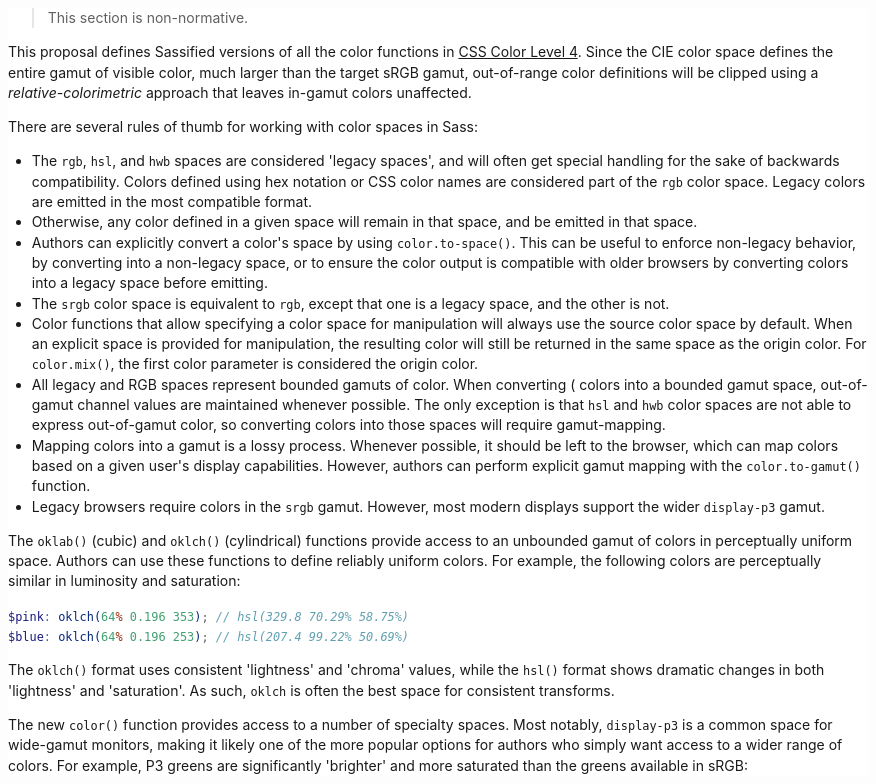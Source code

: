 > This section is non-normative.

This proposal defines Sassified versions of all the color functions in
[CSS Color Level 4][color-4]. Since the CIE color space defines the entire
gamut of visible color, much larger than the target sRGB gamut, out-of-range
color definitions will be clipped using a *relative-colorimetric* approach that
leaves in-gamut colors unaffected.

There are several rules of thumb for working with color spaces in Sass:

- The `rgb`, `hsl`, and `hwb` spaces are considered 'legacy spaces', and will
  often get special handling for the sake of backwards compatibility. Colors
  defined using hex notation or CSS color names are considered part of the
  `rgb` color space. Legacy colors are emitted in the most compatible format.
- Otherwise, any color defined in a given space will remain in that space, and
  be emitted in that space.
- Authors can explicitly convert a color's space by using `color.to-space()`.
  This can be useful to enforce non-legacy behavior, by converting into a
  non-legacy space, or to ensure the color output is compatible with older
  browsers by converting colors into a legacy space before emitting.
- The `srgb` color space is equivalent to `rgb`, except that one is a legacy
  space, and the other is not.
- Color functions that allow specifying a color space for manipulation will
  always use the source color space by default. When an explicit space is
  provided for manipulation, the resulting color will still be returned in the
  same space as the origin color. For `color.mix()`, the first color parameter
  is considered the origin color.
- All legacy and RGB spaces represent bounded gamuts of color. When converting (
  colors into a bounded gamut space, out-of-gamut channel values are maintained
  whenever possible. The only exception is that `hsl` and `hwb` color spaces
  are not able to express out-of-gamut color, so converting colors into those
  spaces will require gamut-mapping.
- Mapping colors into a gamut is a lossy process. Whenever possible, it should
  be left to the browser, which can map colors based on a given user's display
  capabilities. However, authors can perform explicit gamut mapping with the
  `color.to-gamut()` function.
- Legacy browsers require colors in the `srgb` gamut. However, most modern
  displays support the wider `display-p3` gamut.

The `oklab()` (cubic) and `oklch()` (cylindrical) functions provide access to
an unbounded gamut of colors in perceptually uniform space. Authors can use
these functions to define reliably uniform colors. For example, the following
colors are perceptually similar in luminosity and saturation:

```scss
$pink: oklch(64% 0.196 353); // hsl(329.8 70.29% 58.75%)
$blue: oklch(64% 0.196 253); // hsl(207.4 99.22% 50.69%)
```

The `oklch()` format uses consistent 'lightness' and 'chroma' values, while the
`hsl()` format shows dramatic changes in both 'lightness' and 'saturation'.
As such, `oklch` is often the best space for consistent transforms.

The new `color()` function provides access to a number of specialty spaces.
Most notably, `display-p3` is a common space for wide-gamut monitors, making
it likely one of the more popular options for authors who simply want access to
a wider range of colors. For example, P3 greens are significantly 'brighter'
and more saturated than the greens available in sRGB:


[color-4]: https://www.w3.org/TR/css-color-4/
[color-5]: https://www.w3.org/TR/css-color-5/
[known color space]: #known-color-space
[interpolating]: #interpolating-colors
[missing]: #missing-components
[default-space]: https://drafts.csswg.org/css-color-4/#interpolation-space
[convert]: https://www.w3.org/TR/css-color-4/#color-conversion-code
[css-mapping]: https://drafts.csswg.org/css-color/#css-gamut-mapping-algorithm
[css-map]: https://drafts.csswg.org/css-color/#css-gamut-map
[special variable string]: ../spec/functions.md#special-variable-string
[special number string]: ../spec/functions.md#special-number-string
[percent-converting]: #percent-converting-a-number
[normalizing]: #normalizing-color-channels
[premultiplying]: #premultiply-transparent-colors
[un-premultiplying]: #premultiply-transparent-colors
[color-method]: #color-interpolation-method
[hue-method]: #hue-interpolation
[converting]: #converting-a-color
[hue-interpolation]: https://www.w3.org/TR/css-color-4/#hue-interpolation
[legacy color]: #legacy-color
[gamut mapping]: #gamut-mapping
[parsing]: #parsing-color-components
[predefined]: #predefined-color-spaces